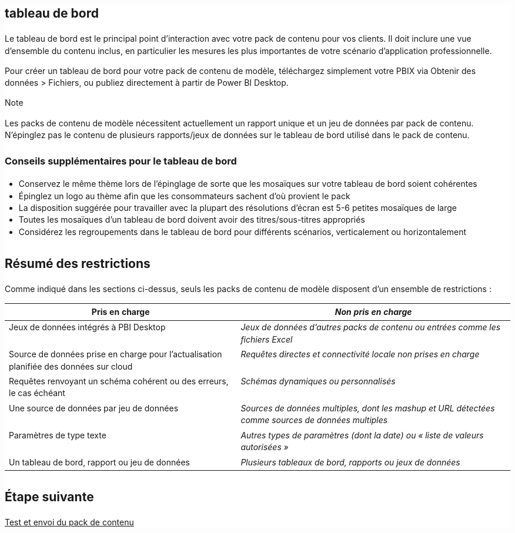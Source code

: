 <a name="dashboard"></a>

## <a name="dashboard"></a>tableau de bord
Le tableau de bord est le principal point d’interaction avec votre pack de contenu pour vos clients. Il doit inclure une vue d’ensemble du contenu inclus, en particulier les mesures les plus importantes de votre scénario d’application professionnelle.

Pour créer un tableau de bord pour votre pack de contenu de modèle, téléchargez simplement votre PBIX via Obtenir des données > Fichiers, ou publiez directement à partir de Power BI Desktop.

> [!NOTE]
> Les packs de contenu de modèle nécessitent actuellement un rapport unique et un jeu de données par pack de contenu. N’épinglez pas le contenu de plusieurs rapports/jeux de données sur le tableau de bord utilisé dans le pack de contenu.
> 
> 

### <a name="additional-dashboard-tips"></a>Conseils supplémentaires pour le tableau de bord
* Conservez le même thème lors de l’épinglage de sorte que les mosaïques sur votre tableau de bord soient cohérentes  
* Épinglez un logo au thème afin que les consommateurs sachent d’où provient le pack  
* La disposition suggérée pour travailler avec la plupart des résolutions d’écran est 5-6 petites mosaïques de large  
* Toutes les mosaïques d’un tableau de bord doivent avoir des titres/sous-titres appropriés  
* Considérez les regroupements dans le tableau de bord pour différents scénarios, verticalement ou horizontalement  

<a name="restrictions"></a>

## <a name="summary-of-restrictions"></a>Résumé des restrictions
Comme indiqué dans les sections ci-dessus, seuls les packs de contenu de modèle disposent d’un ensemble de restrictions :  

| Pris en charge | *Non pris en charge* |
| --- | --- |
| Jeux de données intégrés à PBI Desktop |*Jeux de données d’autres packs de contenu ou entrées comme les fichiers Excel* |
| Source de données prise en charge pour l’actualisation planifiée des données sur cloud |*Requêtes directes et connectivité locale non prises en charge* |
| Requêtes renvoyant un schéma cohérent ou des erreurs, le cas échéant |*Schémas dynamiques ou personnalisés* |
| Une source de données par jeu de données |*Sources de données multiples, dont les mashup et URL détectées comme sources de données multiples* |
| Paramètres de type texte |*Autres types de paramètres (dont la date) ou « liste de valeurs autorisées »* |
| Un tableau de bord, rapport ou jeu de données |*Plusieurs tableaux de bord, rapports ou jeux de données* |

## <a name="next-step"></a>Étape suivante
[Test et envoi du pack de contenu](template-content-pack-testing.md)

